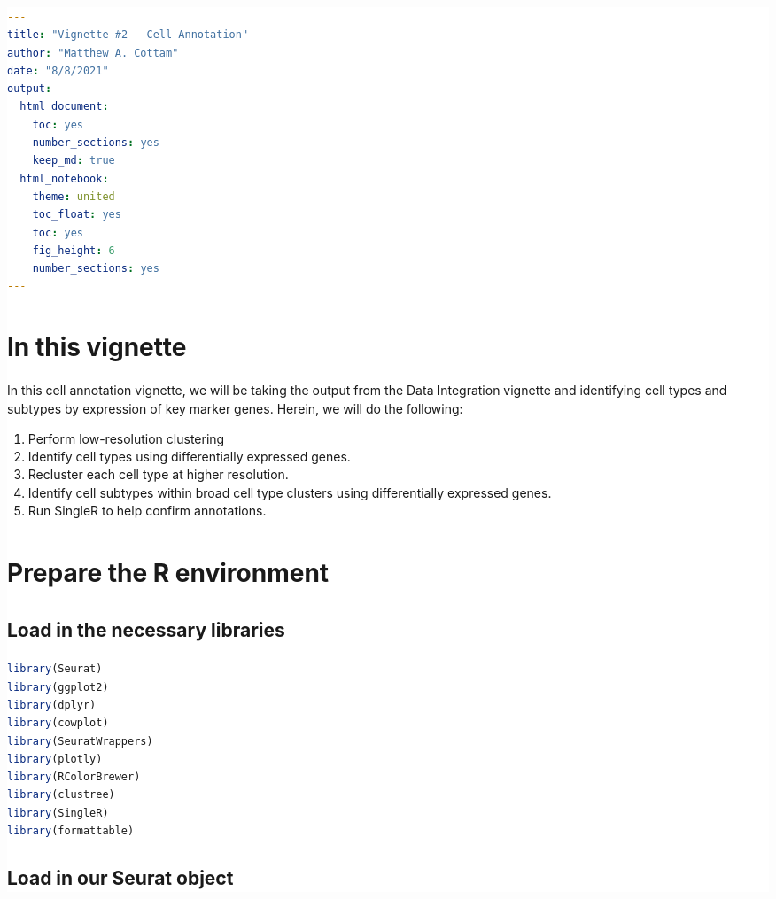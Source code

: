 ```yaml
---
title: "Vignette #2 - Cell Annotation"
author: "Matthew A. Cottam"
date: "8/8/2021"
output:
  html_document: 
    toc: yes
    number_sections: yes
    keep_md: true
  html_notebook: 
    theme: united
    toc_float: yes
    toc: yes
    fig_height: 6
    number_sections: yes
---
```

# In this vignette

In this cell annotation vignette, we will be taking the output from the Data Integration vignette and identifying cell types and subtypes by expression of key marker genes. Herein, we will do the following:

1. Perform low-resolution clustering
2. Identify cell types using differentially expressed genes.
3. Recluster each cell type at higher resolution.
4. Identify cell subtypes within broad cell type clusters using differentially expressed genes.
5. Run SingleR to help confirm annotations.

# Prepare the R environment

## Load in the necessary libraries


```r
library(Seurat)
library(ggplot2)
library(dplyr)
library(cowplot)
library(SeuratWrappers)
library(plotly)
library(RColorBrewer)
library(clustree)
library(SingleR)
library(formattable)
```

## Load in our Seurat object
